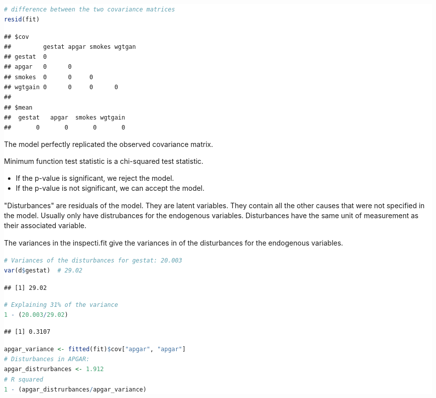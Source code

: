 ```r
# difference between the two covariance matrices
resid(fit) 
```

```
## $cov
##         gestat apgar smokes wgtgan
## gestat  0                         
## apgar   0      0                  
## smokes  0      0     0            
## wgtgain 0      0     0      0     
## 
## $mean
##  gestat   apgar  smokes wgtgain 
##       0       0       0       0
```


The model perfectly replicated the observed covariance matrix.

Minimum function test statistic is a chi-squared test statistic.

* If the p-value is significant, we reject the model.
* If the p-value is not significant, we can accept the model.

"Disturbances" are residuals of the model. They are latent variables. They contain all the other causes that were not specified in the model. Usually only have distrubances for the endogenous variables. Disturbances have the same unit of measurement as their associated variable.

The variances in the inspecti.fit give the variances in of the disturbances for the endogenous variables.



```r
# Variances of the disturbances for gestat: 20.003
var(d$gestat)  # 29.02
```

```
## [1] 29.02
```

```r
# Explaining 31% of the variance
1 - (20.003/29.02)
```

```
## [1] 0.3107
```

```r
apgar_variance <- fitted(fit)$cov["apgar", "apgar"]
# Disturbances in APGAR:
apgar_distrurbances <- 1.912
# R squared
1 - (apgar_distrurbances/apgar_variance)
```

